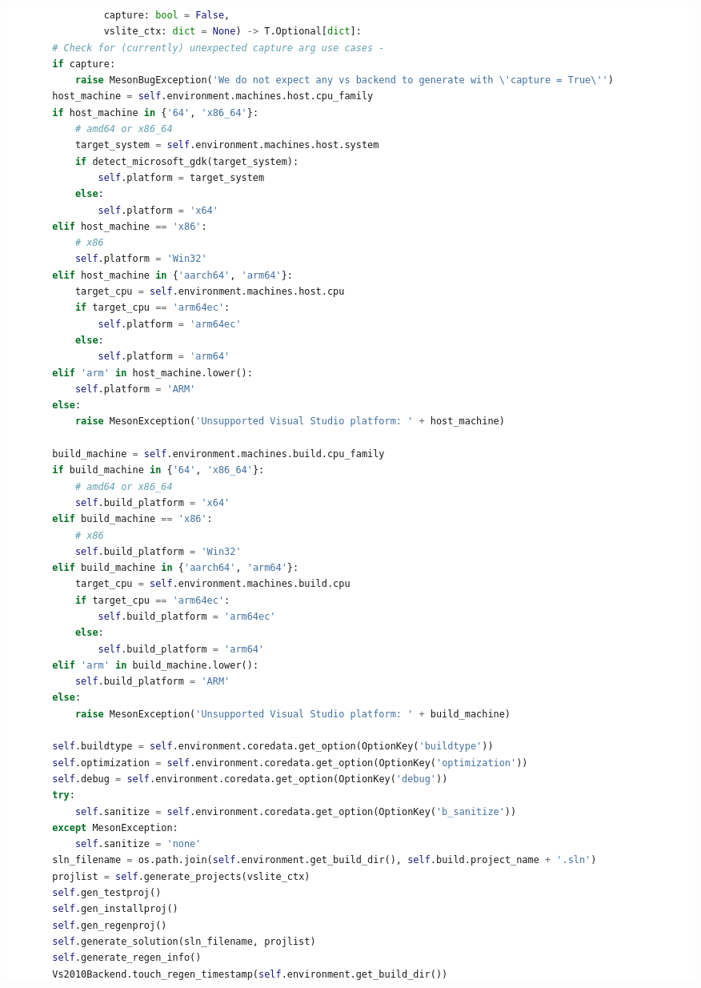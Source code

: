 ```python
                 capture: bool = False,
                 vslite_ctx: dict = None) -> T.Optional[dict]:
        # Check for (currently) unexpected capture arg use cases -
        if capture:
            raise MesonBugException('We do not expect any vs backend to generate with \'capture = True\'')
        host_machine = self.environment.machines.host.cpu_family
        if host_machine in {'64', 'x86_64'}:
            # amd64 or x86_64
            target_system = self.environment.machines.host.system
            if detect_microsoft_gdk(target_system):
                self.platform = target_system
            else:
                self.platform = 'x64'
        elif host_machine == 'x86':
            # x86
            self.platform = 'Win32'
        elif host_machine in {'aarch64', 'arm64'}:
            target_cpu = self.environment.machines.host.cpu
            if target_cpu == 'arm64ec':
                self.platform = 'arm64ec'
            else:
                self.platform = 'arm64'
        elif 'arm' in host_machine.lower():
            self.platform = 'ARM'
        else:
            raise MesonException('Unsupported Visual Studio platform: ' + host_machine)

        build_machine = self.environment.machines.build.cpu_family
        if build_machine in {'64', 'x86_64'}:
            # amd64 or x86_64
            self.build_platform = 'x64'
        elif build_machine == 'x86':
            # x86
            self.build_platform = 'Win32'
        elif build_machine in {'aarch64', 'arm64'}:
            target_cpu = self.environment.machines.build.cpu
            if target_cpu == 'arm64ec':
                self.build_platform = 'arm64ec'
            else:
                self.build_platform = 'arm64'
        elif 'arm' in build_machine.lower():
            self.build_platform = 'ARM'
        else:
            raise MesonException('Unsupported Visual Studio platform: ' + build_machine)

        self.buildtype = self.environment.coredata.get_option(OptionKey('buildtype'))
        self.optimization = self.environment.coredata.get_option(OptionKey('optimization'))
        self.debug = self.environment.coredata.get_option(OptionKey('debug'))
        try:
            self.sanitize = self.environment.coredata.get_option(OptionKey('b_sanitize'))
        except MesonException:
            self.sanitize = 'none'
        sln_filename = os.path.join(self.environment.get_build_dir(), self.build.project_name + '.sln')
        projlist = self.generate_projects(vslite_ctx)
        self.gen_testproj()
        self.gen_installproj()
        self.gen_regenproj()
        self.generate_solution(sln_filename, projlist)
        self.generate_regen_info()
        Vs2010Backend.touch_regen_timestamp(self.environment.get_build_dir())

```